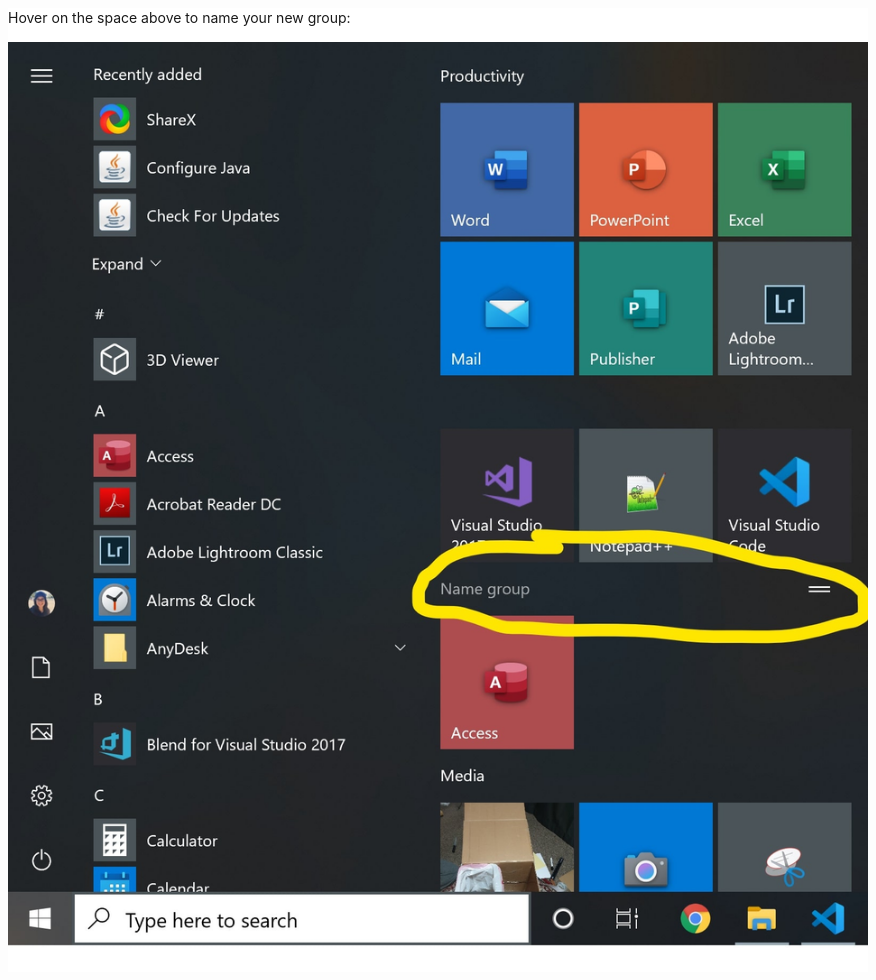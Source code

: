 
Hover on the space above to name your new group:
    

<div class="image-container">
	<div class="rows"> 
	  <div class="column-2 image-container">
		<img src="../../../assets/articles/post-images/organisingYourComputerToIncreaseProductivity/start-name-group1-yellow.jpg" alt="image"/>
	  </div>
	  <div class="column-2 image-container">